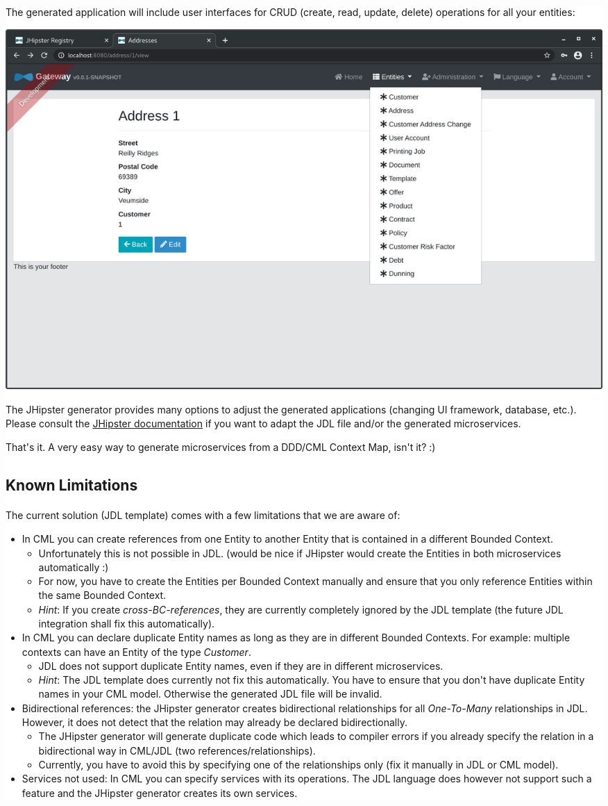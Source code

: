 The generated application will include user interfaces for CRUD (create, read, update, delete) operations for all your entities:

<a target="_blank" href="/img/jhipster-tutorial-started-application-entities.png">![UIs for All Entities](/img/jhipster-tutorial-started-application-entities.png)</a>

The JHipster generator provides many options to adjust the generated applications (changing UI framework, database, etc.). Please consult the [JHipster documentation](https://www.jhipster.tech/)
if you want to adapt the JDL file and/or the generated microservices.

That's it. A very easy way to generate microservices from a DDD/CML Context Map, isn't it? :)

## Known Limitations
The current solution (JDL template) comes with a few limitations that we are aware of:

 * In CML you can create references from one Entity to another Entity that is contained in a different Bounded Context.
   * Unfortunately this is not possible in JDL. (would be nice if JHipster would create the Entities in both microservices automatically :)
   * For now, you have to create the Entities per Bounded Context manually and ensure that you only reference Entities within the same Bounded Context.
   * _Hint_: If you create _cross-BC-references_, they are currently completely ignored by the JDL template (the future JDL integration shall fix this automatically).
 * In CML you can declare duplicate Entity names as long as they are in different Bounded Contexts. For example: multiple contexts can have an Entity of the type _Customer_.
   * JDL does not support duplicate Entity names, even if they are in different microservices.
   * _Hint_: The JDL template does currently not fix this automatically. You have to ensure that you don't have duplicate Entity names in your CML model. Otherwise the generated
     JDL file will be invalid.
 * Bidirectional references: the JHipster generator creates bidirectional relationships for all _One-To-Many_ relationships in JDL. However, it does not detect that the relation
   may already be declared bidirectionally.
   * The JHipster generator will generate duplicate code which leads to compiler errors if you already specify the relation in a bidirectional way in CML/JDL (two references/relationships).
   * Currently, you have to avoid this by specifying one of the relationships only (fix it manually in JDL or CML model).
 * Services not used: In CML you can specify services with its operations. The JDL language does however not support such a feature and the JHipster generator creates its own
   services.